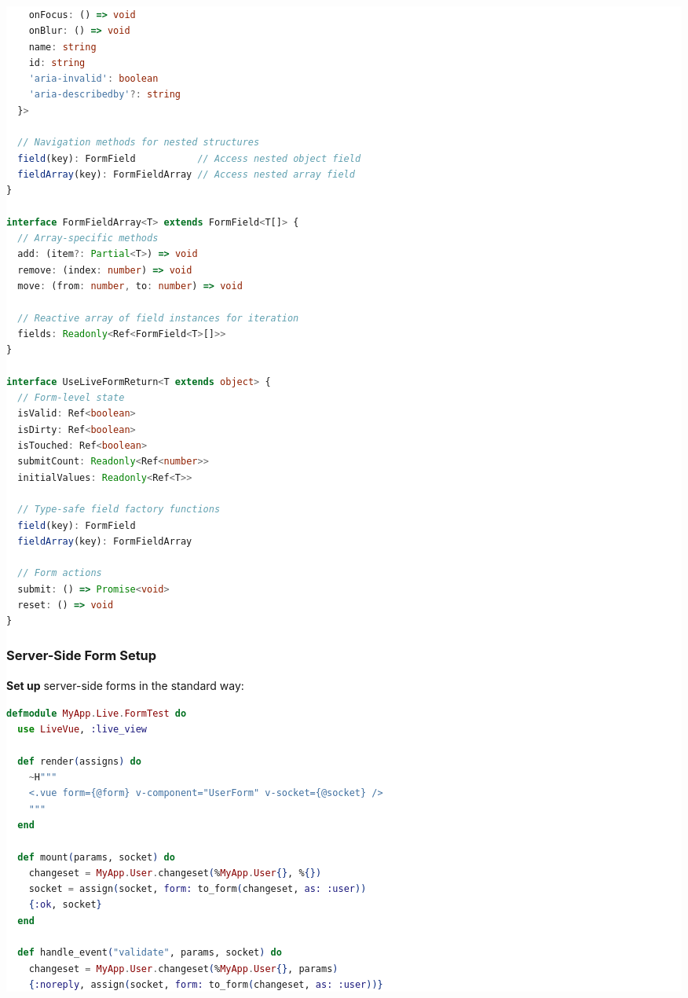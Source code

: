 ```typescript
    onFocus: () => void
    onBlur: () => void
    name: string
    id: string
    'aria-invalid': boolean
    'aria-describedby'?: string
  }>

  // Navigation methods for nested structures
  field(key): FormField           // Access nested object field
  fieldArray(key): FormFieldArray // Access nested array field
}

interface FormFieldArray<T> extends FormField<T[]> {
  // Array-specific methods
  add: (item?: Partial<T>) => void
  remove: (index: number) => void
  move: (from: number, to: number) => void

  // Reactive array of field instances for iteration
  fields: Readonly<Ref<FormField<T>[]>>
}

interface UseLiveFormReturn<T extends object> {
  // Form-level state
  isValid: Ref<boolean>
  isDirty: Ref<boolean>
  isTouched: Ref<boolean>
  submitCount: Readonly<Ref<number>>
  initialValues: Readonly<Ref<T>>

  // Type-safe field factory functions
  field(key): FormField
  fieldArray(key): FormFieldArray

  // Form actions
  submit: () => Promise<void>
  reset: () => void
}
```

### Server-Side Form Setup

**Set up** server-side forms in the standard way:

```elixir
defmodule MyApp.Live.FormTest do
  use LiveVue, :live_view

  def render(assigns) do
    ~H"""
    <.vue form={@form} v-component="UserForm" v-socket={@socket} />
    """
  end

  def mount(params, socket) do
    changeset = MyApp.User.changeset(%MyApp.User{}, %{})
    socket = assign(socket, form: to_form(changeset, as: :user))
    {:ok, socket}
  end

  def handle_event("validate", params, socket) do
    changeset = MyApp.User.changeset(%MyApp.User{}, params)
    {:noreply, assign(socket, form: to_form(changeset, as: :user))}
```